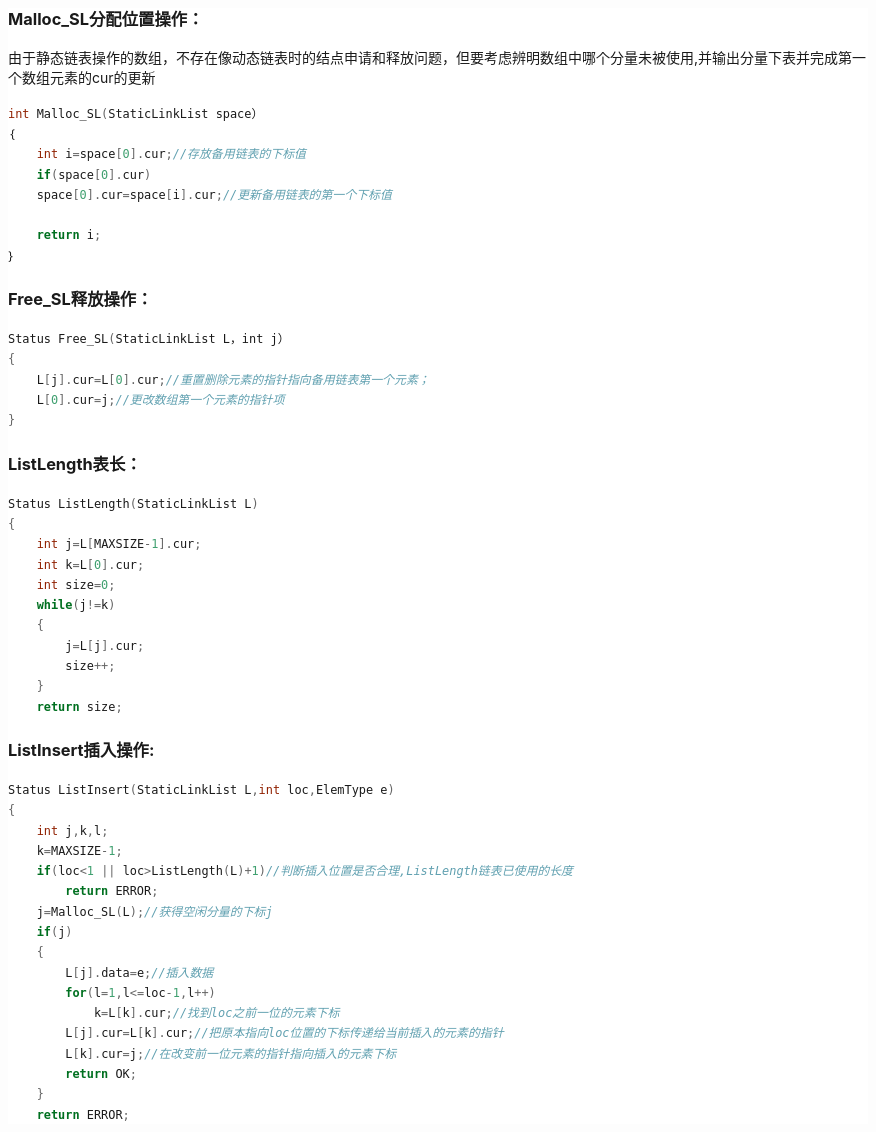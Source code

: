 ### Malloc_SL分配位置操作：
由于静态链表操作的数组，不存在像动态链表时的结点申请和释放问题，但要考虑辨明数组中哪个分量未被使用,并输出分量下表并完成第一个数组元素的cur的更新

```cpp
int Malloc_SL(StaticLinkList space）
｛
    int i=space[0].cur;//存放备用链表的下标值
    if(space[0].cur)
    space[0].cur=space[i].cur;//更新备用链表的第一个下标值

    return i;
｝
```

### Free_SL释放操作：
```cpp
Status Free_SL(StaticLinkList L，int j）
{
    L[j].cur=L[0].cur;//重置删除元素的指针指向备用链表第一个元素；
    L[0].cur=j;//更改数组第一个元素的指针项
}
```

### ListLength表长：
```cpp
Status ListLength(StaticLinkList L)
{
    int j=L[MAXSIZE-1].cur;
    int k=L[0].cur;
    int size=0;
    while(j!=k)
    {
        j=L[j].cur;
        size++;
    }
    return size;
```

### ListInsert插入操作:
```cpp
Status ListInsert(StaticLinkList L,int loc,ElemType e)
{
    int j,k,l;
    k=MAXSIZE-1;
    if(loc<1 || loc>ListLength(L)+1)//判断插入位置是否合理,ListLength链表已使用的长度
        return ERROR;
    j=Malloc_SL(L);//获得空闲分量的下标j
    if(j)
    {
        L[j].data=e;//插入数据
        for(l=1,l<=loc-1,l++)
            k=L[k].cur;//找到loc之前一位的元素下标
        L[j].cur=L[k].cur;//把原本指向loc位置的下标传递给当前插入的元素的指针
        L[k].cur=j;//在改变前一位元素的指针指向插入的元素下标
        return OK;
    }
    return ERROR;

```
